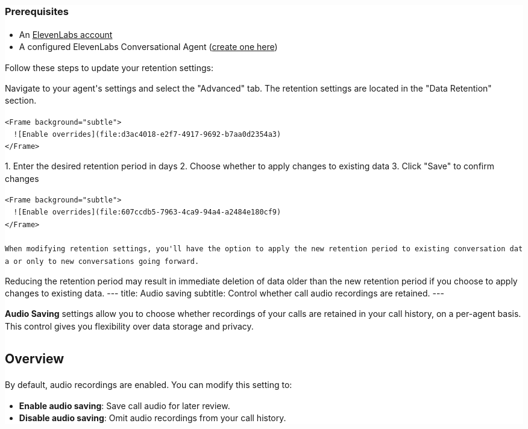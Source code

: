 ### Prerequisites

- An [ElevenLabs account](https://elevenlabs.io)
- A configured ElevenLabs Conversational Agent ([create one here](/docs/conversational-ai/quickstart))

Follow these steps to update your retention settings:

<Steps>
  <Step title="Access retention settings">
    Navigate to your agent's settings and select the "Advanced" tab. The retention settings are located in the "Data Retention" section.

    <Frame background="subtle">
      ![Enable overrides](file:d3ac4018-e2f7-4917-9692-b7aa0d2354a3)
    </Frame>

  </Step>

  <Step title="Update retention period">
    1. Enter the desired retention period in days
    2. Choose whether to apply changes to existing data
    3. Click "Save" to confirm changes

    <Frame background="subtle">
      ![Enable overrides](file:607ccdb5-7963-4ca9-94a4-a2484e180cf9)
    </Frame>

    When modifying retention settings, you'll have the option to apply the new retention period to existing conversation data or only to new conversations going forward.

  </Step>
</Steps>

<Warning>
  Reducing the retention period may result in immediate deletion of data older than the new
  retention period if you choose to apply changes to existing data.
</Warning>
---
title: Audio saving
subtitle: Control whether call audio recordings are retained.
---

**Audio Saving** settings allow you to choose whether recordings of your calls are retained in your call history, on a per-agent basis. This control gives you flexibility over data storage and privacy.

## Overview

By default, audio recordings are enabled. You can modify this setting to:

- **Enable audio saving**: Save call audio for later review.
- **Disable audio saving**: Omit audio recordings from your call history.
